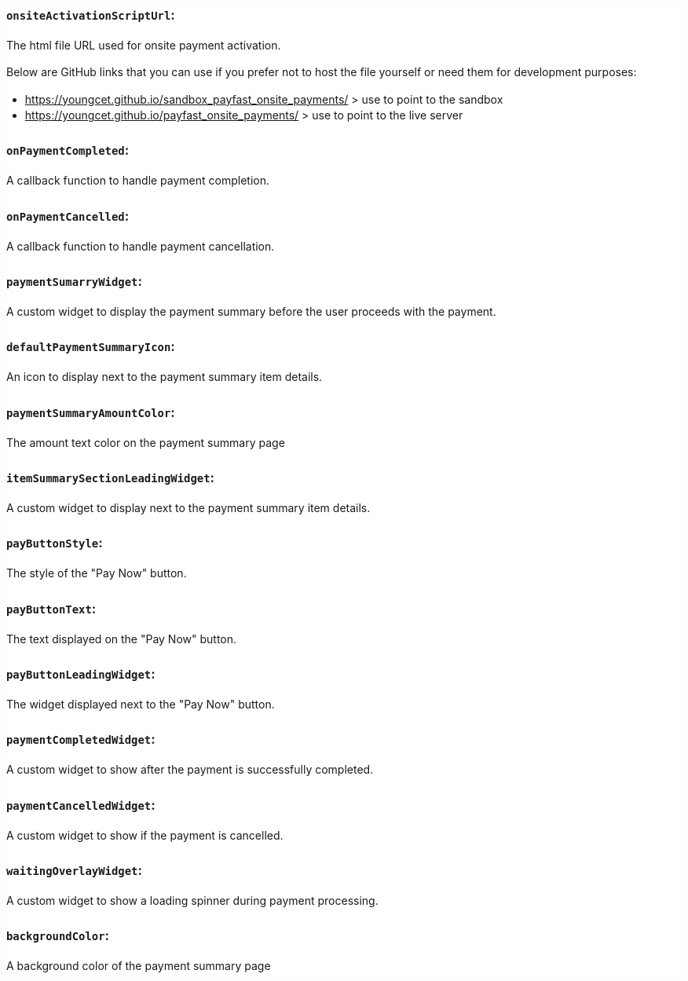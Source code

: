 
### `onsiteActivationScriptUrl`:  
  The html file URL used for onsite payment activation.

  Below are GitHub links that you can use if you prefer not to host the file yourself or need them for development purposes:

- https://youngcet.github.io/sandbox_payfast_onsite_payments/ > use to point to the sandbox
- https://youngcet.github.io/payfast_onsite_payments/ > use to point to the live server

### `onPaymentCompleted`:  
  A callback function to handle payment completion.

### `onPaymentCancelled`:  
  A callback function to handle payment cancellation.

### `paymentSumarryWidget`:  
  A custom widget to display the payment summary before the user proceeds with the payment.

### `defaultPaymentSummaryIcon`:
  An icon to display next to the payment summary item details.

### `paymentSummaryAmountColor`:
  The amount text color on the payment summary page

### `itemSummarySectionLeadingWidget`:
  A custom widget to display next to the payment summary item details.

### `payButtonStyle`:  
  The style of the "Pay Now" button.

### `payButtonText`:  
  The text displayed on the "Pay Now" button.

### `payButtonLeadingWidget`:
  The widget displayed next to the "Pay Now" button.

### `paymentCompletedWidget`:  
  A custom widget to show after the payment is successfully completed.

### `paymentCancelledWidget`:  
  A custom widget to show if the payment is cancelled.

### `waitingOverlayWidget`:  
  A custom widget to show a loading spinner during payment processing.

### `backgroundColor`:  
  A background color of the payment summary page
